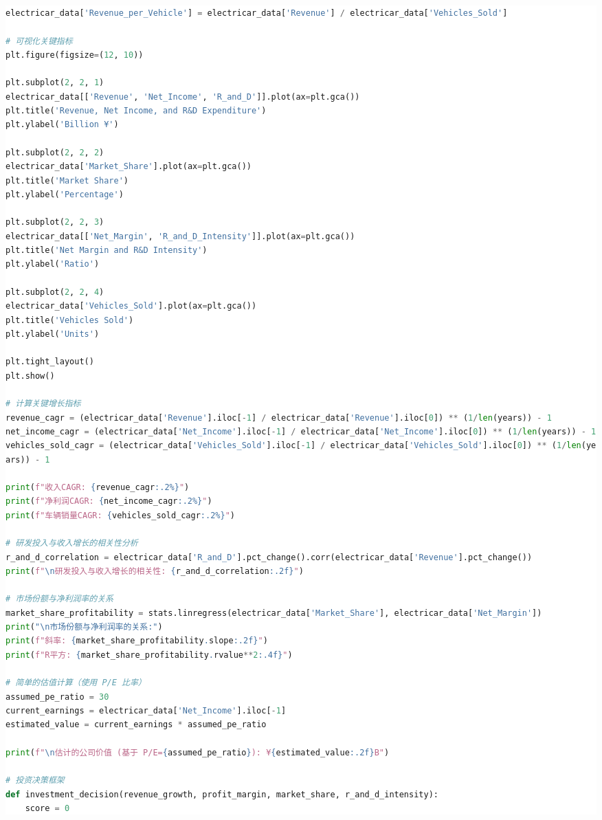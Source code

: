 ```python
electricar_data['Revenue_per_Vehicle'] = electricar_data['Revenue'] / electricar_data['Vehicles_Sold']

# 可视化关键指标
plt.figure(figsize=(12, 10))

plt.subplot(2, 2, 1)
electricar_data[['Revenue', 'Net_Income', 'R_and_D']].plot(ax=plt.gca())
plt.title('Revenue, Net Income, and R&D Expenditure')
plt.ylabel('Billion ¥')

plt.subplot(2, 2, 2)
electricar_data['Market_Share'].plot(ax=plt.gca())
plt.title('Market Share')
plt.ylabel('Percentage')

plt.subplot(2, 2, 3)
electricar_data[['Net_Margin', 'R_and_D_Intensity']].plot(ax=plt.gca())
plt.title('Net Margin and R&D Intensity')
plt.ylabel('Ratio')

plt.subplot(2, 2, 4)
electricar_data['Vehicles_Sold'].plot(ax=plt.gca())
plt.title('Vehicles Sold')
plt.ylabel('Units')

plt.tight_layout()
plt.show()

# 计算关键增长指标
revenue_cagr = (electricar_data['Revenue'].iloc[-1] / electricar_data['Revenue'].iloc[0]) ** (1/len(years)) - 1
net_income_cagr = (electricar_data['Net_Income'].iloc[-1] / electricar_data['Net_Income'].iloc[0]) ** (1/len(years)) - 1
vehicles_sold_cagr = (electricar_data['Vehicles_Sold'].iloc[-1] / electricar_data['Vehicles_Sold'].iloc[0]) ** (1/len(years)) - 1

print(f"收入CAGR: {revenue_cagr:.2%}")
print(f"净利润CAGR: {net_income_cagr:.2%}")
print(f"车辆销量CAGR: {vehicles_sold_cagr:.2%}")

# 研发投入与收入增长的相关性分析
r_and_d_correlation = electricar_data['R_and_D'].pct_change().corr(electricar_data['Revenue'].pct_change())
print(f"\n研发投入与收入增长的相关性: {r_and_d_correlation:.2f}")

# 市场份额与净利润率的关系
market_share_profitability = stats.linregress(electricar_data['Market_Share'], electricar_data['Net_Margin'])
print("\n市场份额与净利润率的关系:")
print(f"斜率: {market_share_profitability.slope:.2f}")
print(f"R平方: {market_share_profitability.rvalue**2:.4f}")

# 简单的估值计算（使用 P/E 比率）
assumed_pe_ratio = 30
current_earnings = electricar_data['Net_Income'].iloc[-1]
estimated_value = current_earnings * assumed_pe_ratio

print(f"\n估计的公司价值 (基于 P/E={assumed_pe_ratio}): ¥{estimated_value:.2f}B")

# 投资决策框架
def investment_decision(revenue_growth, profit_margin, market_share, r_and_d_intensity):
    score = 0
```